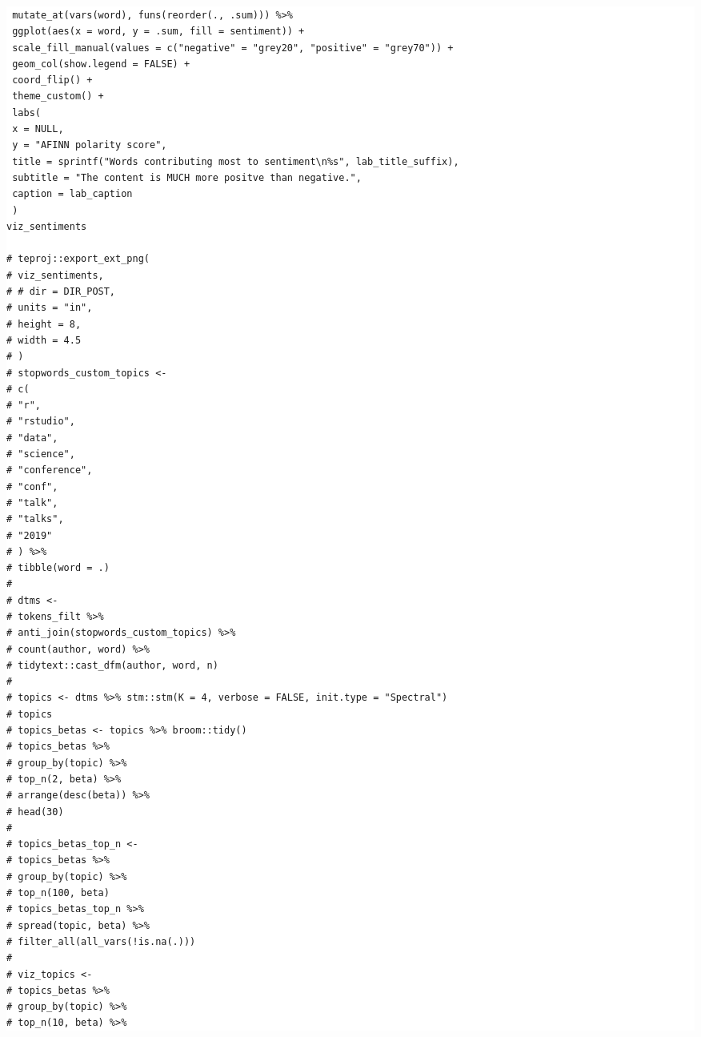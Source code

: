```
 mutate_at(vars(word), funs(reorder(., .sum))) %>% 
 ggplot(aes(x = word, y = .sum, fill = sentiment)) +
 scale_fill_manual(values = c("negative" = "grey20", "positive" = "grey70")) +
 geom_col(show.legend = FALSE) +
 coord_flip() +
 theme_custom() +
 labs(
 x = NULL,
 y = "AFINN polarity score",
 title = sprintf("Words contributing most to sentiment\n%s", lab_title_suffix),
 subtitle = "The content is MUCH more positve than negative.",
 caption = lab_caption
 )
viz_sentiments

# teproj::export_ext_png(
# viz_sentiments, 
# # dir = DIR_POST,
# units = "in",
# height = 8,
# width = 4.5
# )
# stopwords_custom_topics <-
# c(
# "r",
# "rstudio",
# "data",
# "science",
# "conference",
# "conf",
# "talk",
# "talks",
# "2019"
# ) %>%
# tibble(word = .)
# 
# dtms <-
# tokens_filt %>% 
# anti_join(stopwords_custom_topics) %>% 
# count(author, word) %>% 
# tidytext::cast_dfm(author, word, n)
# 
# topics <- dtms %>% stm::stm(K = 4, verbose = FALSE, init.type = "Spectral")
# topics
# topics_betas <- topics %>% broom::tidy()
# topics_betas %>% 
# group_by(topic) %>%
# top_n(2, beta) %>% 
# arrange(desc(beta)) %>% 
# head(30)
# 
# topics_betas_top_n <-
# topics_betas %>%
# group_by(topic) %>% 
# top_n(100, beta)
# topics_betas_top_n %>% 
# spread(topic, beta) %>% 
# filter_all(all_vars(!is.na(.)))
# 
# viz_topics <-
# topics_betas %>%
# group_by(topic) %>%
# top_n(10, beta) %>%
```